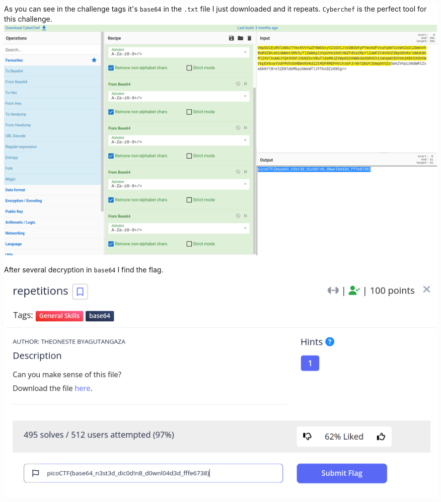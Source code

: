 As you can see in the challenge tags it's `base64` in the `.txt` file I just downloaded and it repeats. `Cyberchef` is the perfect tool for this challenge.
![](Images/GENERALSKILLS_Repetition.png)

After several decryption in `base64` I find the flag.
![](Images/GENERALSKILLS_Repetitions_1.png)
